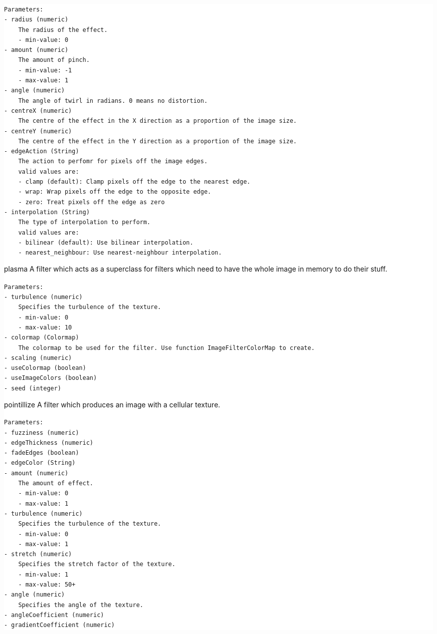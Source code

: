 	Parameters:
	- radius (numeric)
		The radius of the effect.
		- min-value: 0
	- amount (numeric)
		The amount of pinch.
		- min-value: -1
		- max-value: 1
	- angle (numeric)
		The angle of twirl in radians. 0 means no distortion.
	- centreX (numeric)
		The centre of the effect in the X direction as a proportion of the image size.
	- centreY (numeric)
		The centre of the effect in the Y direction as a proportion of the image size.
	- edgeAction (String)
		The action to perfomr for pixels off the image edges.
		valid values are:
		- clamp (default): Clamp pixels off the edge to the nearest edge.
		- wrap: Wrap pixels off the edge to the opposite edge.
		- zero: Treat pixels off the edge as zero
	- interpolation (String)
		The type of interpolation to perform.
		valid values are:
		- bilinear (default): Use bilinear interpolation.
		- nearest_neighbour: Use nearest-neighbour interpolation.
plasma
	A filter which acts as a superclass for filters which need to have the whole image in memory
	to do their stuff.

	Parameters:
	- turbulence (numeric)
		Specifies the turbulence of the texture.
		- min-value: 0
		- max-value: 10
	- colormap (Colormap)
		The colormap to be used for the filter. Use function ImageFilterColorMap to create.
	- scaling (numeric)
	- useColormap (boolean)
	- useImageColors (boolean)
	- seed (integer)
pointillize
	A filter which produces an image with a cellular texture.

	Parameters:
	- fuzziness (numeric)
	- edgeThickness (numeric)
	- fadeEdges (boolean)
	- edgeColor (String)
	- amount (numeric)
		The amount of effect.
		- min-value: 0
		- max-value: 1
	- turbulence (numeric)
		Specifies the turbulence of the texture.
		- min-value: 0
		- max-value: 1
	- stretch (numeric)
		Specifies the stretch factor of the texture.
		- min-value: 1
		- max-value: 50+
	- angle (numeric)
		Specifies the angle of the texture.
	- angleCoefficient (numeric)
	- gradientCoefficient (numeric)
